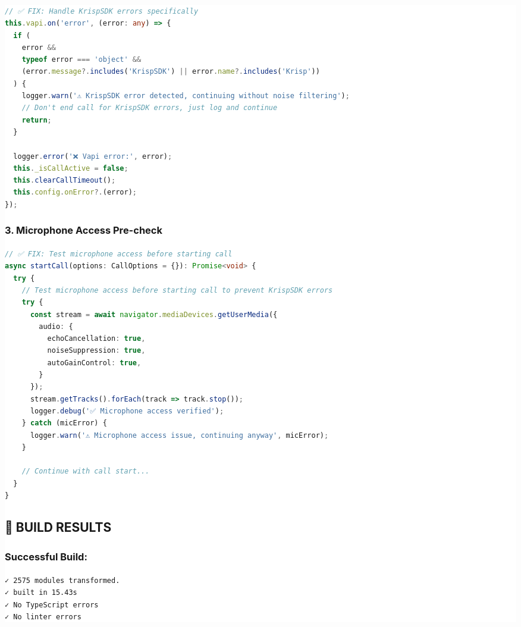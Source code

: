```typescript
// ✅ FIX: Handle KrispSDK errors specifically
this.vapi.on('error', (error: any) => {
  if (
    error &&
    typeof error === 'object' &&
    (error.message?.includes('KrispSDK') || error.name?.includes('Krisp'))
  ) {
    logger.warn('⚠️ KrispSDK error detected, continuing without noise filtering');
    // Don't end call for KrispSDK errors, just log and continue
    return;
  }

  logger.error('❌ Vapi error:', error);
  this._isCallActive = false;
  this.clearCallTimeout();
  this.config.onError?.(error);
});
```

### **3. Microphone Access Pre-check**

```typescript
// ✅ FIX: Test microphone access before starting call
async startCall(options: CallOptions = {}): Promise<void> {
  try {
    // Test microphone access before starting call to prevent KrispSDK errors
    try {
      const stream = await navigator.mediaDevices.getUserMedia({
        audio: {
          echoCancellation: true,
          noiseSuppression: true,
          autoGainControl: true,
        }
      });
      stream.getTracks().forEach(track => track.stop());
      logger.debug('✅ Microphone access verified');
    } catch (micError) {
      logger.warn('⚠️ Microphone access issue, continuing anyway', micError);
    }

    // Continue with call start...
  }
}
```

## 🚀 **BUILD RESULTS**

### **Successful Build:**

```bash
✓ 2575 modules transformed.
✓ built in 15.43s
✓ No TypeScript errors
✓ No linter errors
```
